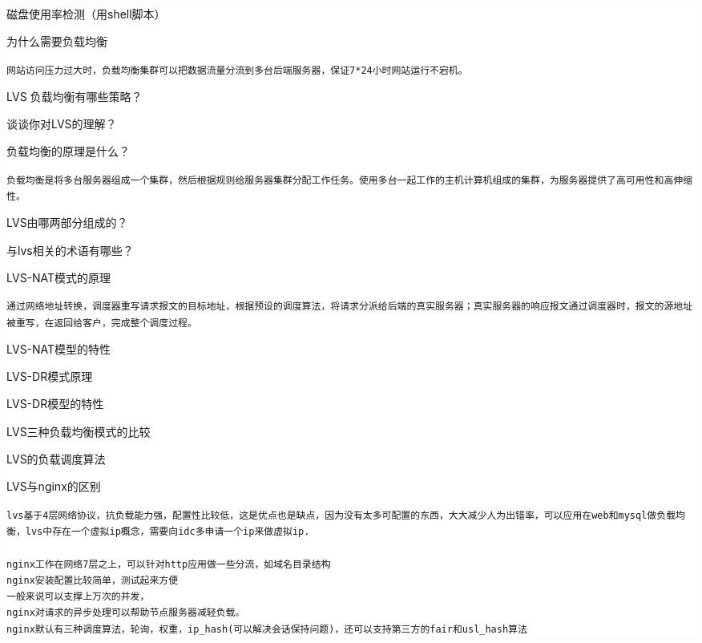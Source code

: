 磁盘使用率检测（用shell脚本）



为什么需要负载均衡

```
网站访问压力过大时，负载均衡集群可以把数据流量分流到多台后端服务器，保证7*24小时网站运行不宕机。
```

LVS 负载均衡有哪些策略？

```

```

谈谈你对LVS的理解？

```

```

负载均衡的原理是什么？

```
负载均衡是将多台服务器组成一个集群，然后根据规则给服务器集群分配工作任务。使用多台一起工作的主机计算机组成的集群，为服务器提供了高可用性和高伸缩性。
```

LVS由哪两部分组成的？

```

```

与lvs相关的术语有哪些？

```

```

LVS-NAT模式的原理

```
通过网络地址转换，调度器重写请求报文的目标地址，根据预设的调度算法，将请求分派给后端的真实服务器；真实服务器的响应报文通过调度器时，报文的源地址被重写，在返回给客户，完成整个调度过程。
```





LVS-NAT模型的特性

LVS-DR模式原理

LVS-DR模型的特性

LVS三种负载均衡模式的比较

LVS的负载调度算法

LVS与nginx的区别

```
lvs基于4层网络协议，抗负载能力强，配置性比较低，这是优点也是缺点，因为没有太多可配置的东西，大大减少人为出错率，可以应用在web和mysql做负载均衡，lvs中存在一个虚拟ip概念，需要向idc多申请一个ip来做虚拟ip.

nginx工作在网络7层之上，可以针对http应用做一些分流，如域名目录结构
nginx安装配置比较简单，测试起来方便
一般来说可以支撑上万次的并发，
nginx对请求的异步处理可以帮助节点服务器减轻负载。
nginx默认有三种调度算法，轮询，权重，ip_hash(可以解决会话保持问题)，还可以支持第三方的fair和usl_hash算法
```
